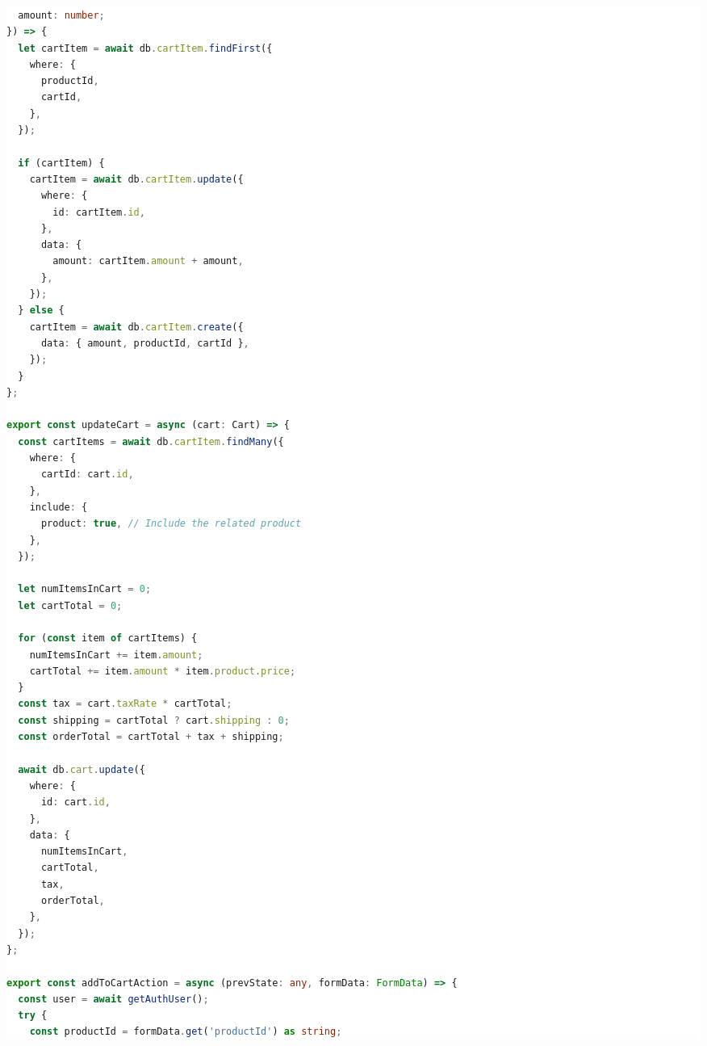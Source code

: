 ```ts
  amount: number;
}) => {
  let cartItem = await db.cartItem.findFirst({
    where: {
      productId,
      cartId,
    },
  });

  if (cartItem) {
    cartItem = await db.cartItem.update({
      where: {
        id: cartItem.id,
      },
      data: {
        amount: cartItem.amount + amount,
      },
    });
  } else {
    cartItem = await db.cartItem.create({
      data: { amount, productId, cartId },
    });
  }
};

export const updateCart = async (cart: Cart) => {
  const cartItems = await db.cartItem.findMany({
    where: {
      cartId: cart.id,
    },
    include: {
      product: true, // Include the related product
    },
  });

  let numItemsInCart = 0;
  let cartTotal = 0;

  for (const item of cartItems) {
    numItemsInCart += item.amount;
    cartTotal += item.amount * item.product.price;
  }
  const tax = cart.taxRate * cartTotal;
  const shipping = cartTotal ? cart.shipping : 0;
  const orderTotal = cartTotal + tax + shipping;

  await db.cart.update({
    where: {
      id: cart.id,
    },
    data: {
      numItemsInCart,
      cartTotal,
      tax,
      orderTotal,
    },
  });
};

export const addToCartAction = async (prevState: any, formData: FormData) => {
  const user = await getAuthUser();
  try {
    const productId = formData.get('productId') as string;
```